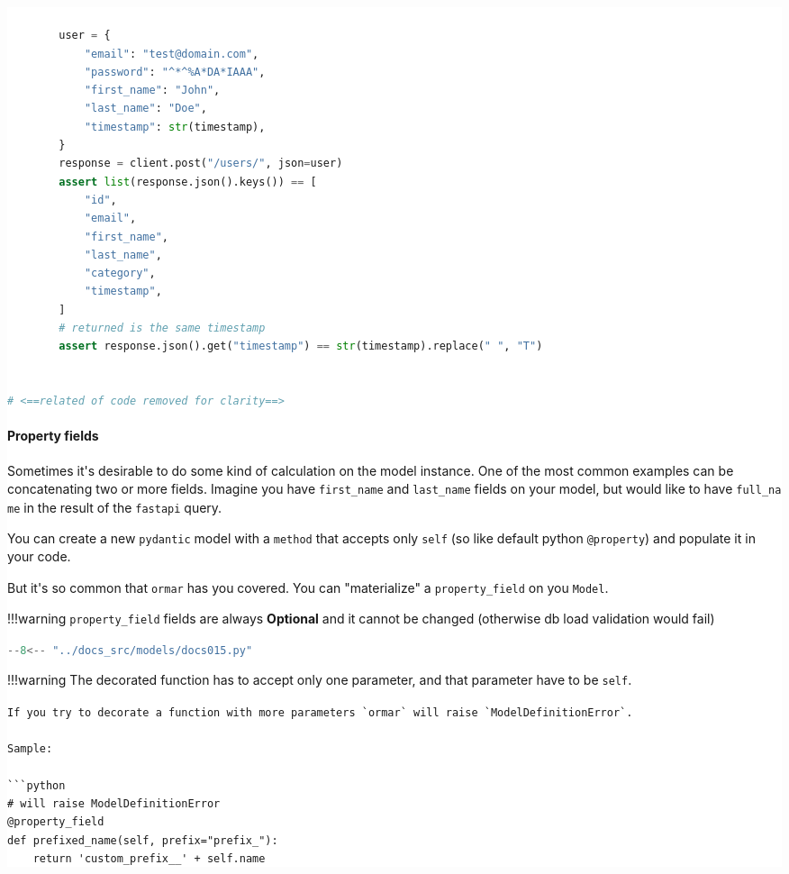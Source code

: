 ```python

        user = {
            "email": "test@domain.com",
            "password": "^*^%A*DA*IAAA",
            "first_name": "John",
            "last_name": "Doe",
            "timestamp": str(timestamp),
        }
        response = client.post("/users/", json=user)
        assert list(response.json().keys()) == [
            "id",
            "email",
            "first_name",
            "last_name",
            "category",
            "timestamp",
        ]
        # returned is the same timestamp
        assert response.json().get("timestamp") == str(timestamp).replace(" ", "T")


# <==related of code removed for clarity==>
```

#### Property fields

Sometimes it's desirable to do some kind of calculation on the model instance. One of the most common examples can be concatenating
two or more fields. Imagine you have `first_name` and `last_name` fields on your model, but would like to have `full_name` in the result
of the `fastapi` query. 

You can create a new `pydantic` model with a `method` that accepts only `self` (so like default python `@property`) 
and populate it in your code. 

But it's so common that `ormar` has you covered. You can "materialize" a `property_field` on you `Model`.   

!!!warning
    `property_field` fields are always **Optional** and it cannot be changed (otherwise db load validation would fail)

```Python hl_lines="20-22"
--8<-- "../docs_src/models/docs015.py"
```

!!!warning
    The decorated function has to accept only one parameter, and that parameter have to be `self`. 
    
    If you try to decorate a function with more parameters `ormar` will raise `ModelDefinitionError`.
    
    Sample:
    
    ```python
    # will raise ModelDefinitionError
    @property_field
    def prefixed_name(self, prefix="prefix_"):
        return 'custom_prefix__' + self.name
    